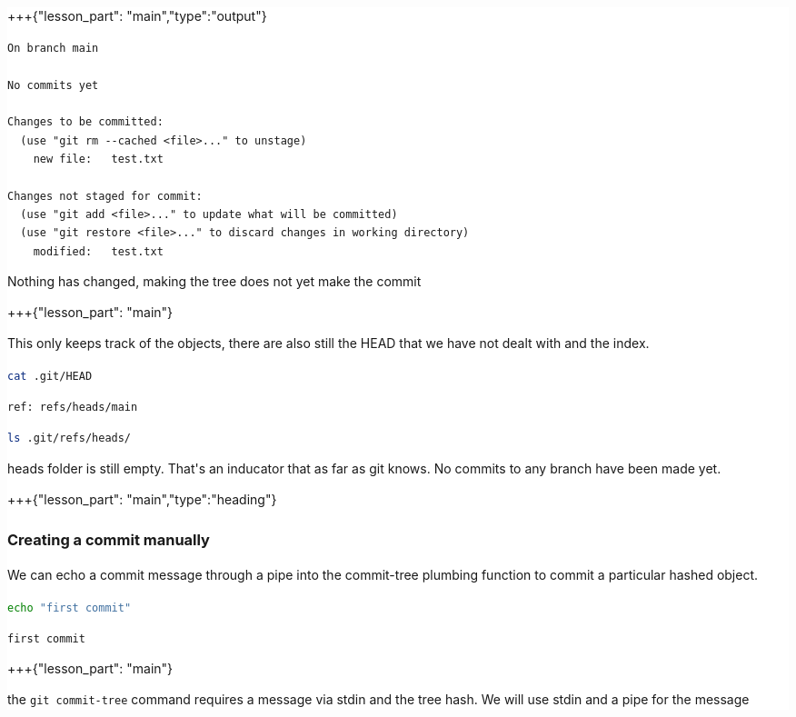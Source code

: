 +++{"lesson_part": "main","type":"output"}


```
On branch main

No commits yet

Changes to be committed:
  (use "git rm --cached <file>..." to unstage)
	new file:   test.txt

Changes not staged for commit:
  (use "git add <file>..." to update what will be committed)
  (use "git restore <file>..." to discard changes in working directory)
	modified:   test.txt

```

Nothing has changed, making the tree does not yet make the commit



+++{"lesson_part": "main"}



This only keeps track of the objects, there are also still the HEAD that we have not dealt with and the index. 

```bash
cat .git/HEAD
```
```
ref: refs/heads/main
```
```bash
ls .git/refs/heads/
```
heads folder is still empty. That's an inducator that as far as git knows. No commits to any branch have been made yet.


+++{"lesson_part": "main","type":"heading"}


### Creating a commit manually

We can echo a commit message through a pipe into the commit-tree plumbing function to commit a particular hashed object.
```bash
echo "first commit"
```
```
first commit
```


+++{"lesson_part": "main"}

the `git commit-tree` command requires a message via  stdin and the tree hash.  We will use stdin and a pipe for the message
